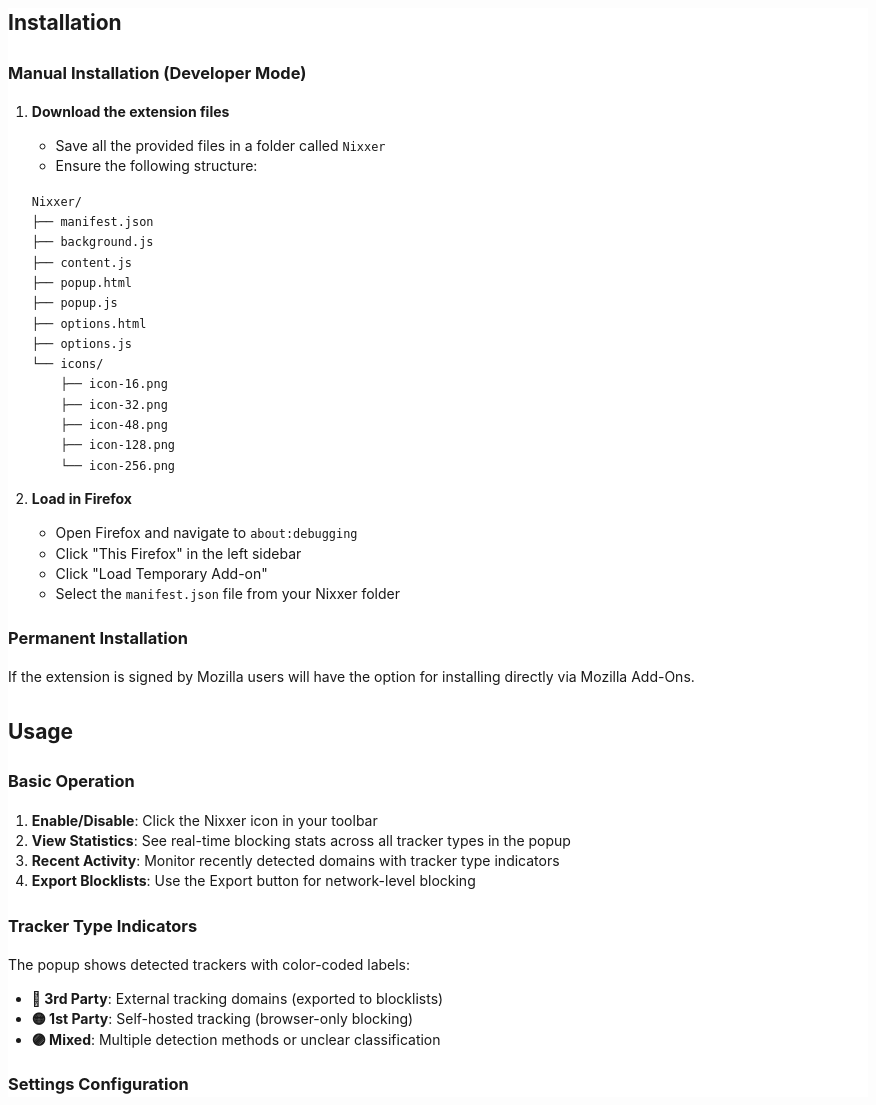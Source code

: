 ## Installation

### Manual Installation (Developer Mode)

1. **Download the extension files**
   - Save all the provided files in a folder called `Nixxer`
   - Ensure the following structure:
   ```
   Nixxer/
   ├── manifest.json
   ├── background.js
   ├── content.js
   ├── popup.html
   ├── popup.js
   ├── options.html
   ├── options.js
   └── icons/
       ├── icon-16.png
       ├── icon-32.png
       ├── icon-48.png
       ├── icon-128.png
       └── icon-256.png
   ```

2. **Load in Firefox**
   - Open Firefox and navigate to `about:debugging`
   - Click "This Firefox" in the left sidebar
   - Click "Load Temporary Add-on"
   - Select the `manifest.json` file from your Nixxer folder

### Permanent Installation
If the extension is signed by Mozilla users will have the option for installing directly via Mozilla Add-Ons.

## Usage

### Basic Operation

1. **Enable/Disable**: Click the Nixxer icon in your toolbar
2. **View Statistics**: See real-time blocking stats across all tracker types in the popup
3. **Recent Activity**: Monitor recently detected domains with tracker type indicators
4. **Export Blocklists**: Use the Export button for network-level blocking

### Tracker Type Indicators

The popup shows detected trackers with color-coded labels:
- **🔴 3rd Party**: External tracking domains (exported to blocklists)
- **🟡 1st Party**: Self-hosted tracking (browser-only blocking)
- **🟣 Mixed**: Multiple detection methods or unclear classification

### Settings Configuration
